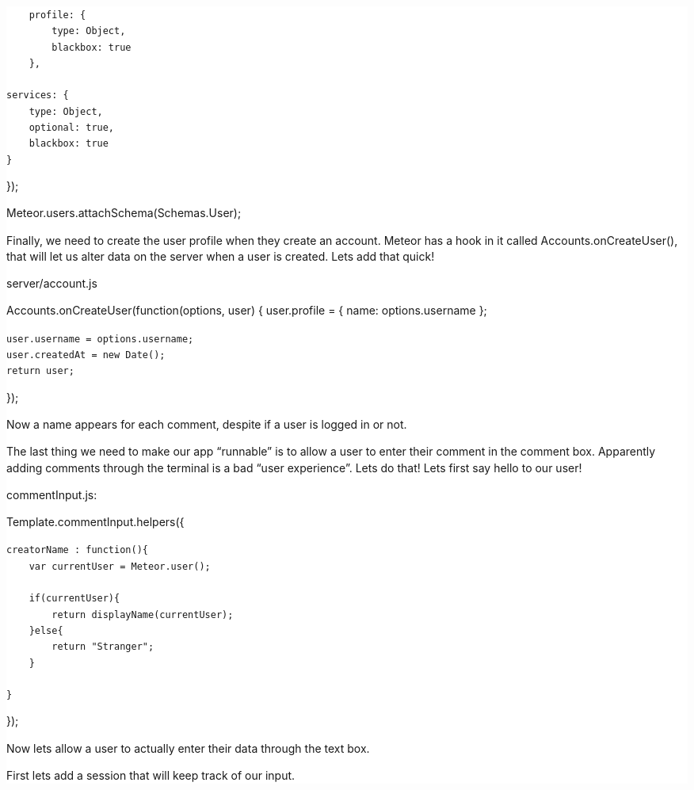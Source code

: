		profile: {
			type: Object,
			blackbox: true
		},

    services: {
        type: Object,
        optional: true,
        blackbox: true
    }
});

Meteor.users.attachSchema(Schemas.User);


Finally, we need to create the user profile when they create an account. Meteor has a hook in it called Accounts.onCreateUser(), that will let us alter data on the server when a user is created. Lets add that quick!

server/account.js

Accounts.onCreateUser(function(options, user) {
	user.profile = {
		name: options.username
	};

	user.username = options.username;
	user.createdAt = new Date();
	return user;
});


Now a name appears for each comment, despite if a user is logged in or not.

The last thing we need to make our app “runnable” is to allow a user to enter their comment in the comment box. Apparently adding comments through the terminal is a bad “user experience”. Lets do that!
Lets first say hello to our user!
	
commentInput.js:

Template.commentInput.helpers({

	creatorName : function(){
		var currentUser = Meteor.user();

		if(currentUser){
			return displayName(currentUser);
		}else{
			return "Stranger";
		}

	}

});

Now lets allow a user to actually enter their data through the text box.

First lets add a session that will keep track of our input.
